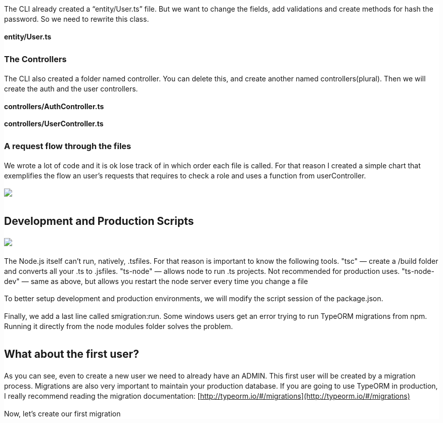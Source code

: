 The CLI already created a “entity/User.ts” file. But we want to change the fields, add validations and create methods for hash the password. So we need to rewrite this class.

**entity/User.ts**

<iframe src="https://medium.com/media/985dfa7ced4bd1bce103b2062b1a83e3" frameborder=0></iframe>

### The Controllers

The CLI also created a folder named controller. You can delete this, and create another named controllers(plural). Then we will create the auth and the user controllers.

**controllers/AuthController.ts**

<iframe src="https://medium.com/media/240e3a6834b1ffe44d92e60bf47b081f" frameborder=0></iframe>

**controllers/UserController.ts**

<iframe src="https://medium.com/media/2849baabd84748a5e9c8eec80f393a1f" frameborder=0></iframe>

### A request flow through the files

We wrote a lot of code and it is ok lose track of in which order each file is called. For that reason I created a simple chart that exemplifies the flow an user’s requests that requires to check a role and uses a function from userController.

![](https://cdn-images-1.medium.com/max/2116/1*cYneDhjzkAKDJBTEJ4rDog.png)

## Development and Production Scripts

![](https://cdn-images-1.medium.com/max/2428/1*l5Eb6PGvHR0AB2XZsdCLBg.png)

The Node.js itself can’t run, natively, .tsfiles. For that reason is important to know the following tools.
"tsc" — create a /build folder and converts all your .ts to .jsfiles.
"ts-node" — allows node to run .ts projects. Not recommended for production uses.
"ts-node-dev" — same as above, but allows you restart the node server every time you change a file

To better setup development and production environments, we will modify the script session of the package.json.

<iframe src="https://medium.com/media/5c66379601b23108065e13e7a21c0414" frameborder=0></iframe>

Finally, we add a last line called smigration:run. Some windows users get an error trying to run TypeORM migrations from npm. Running it directly from the node modules folder solves the problem.

## What about the first user?

As you can see, even to create a new user we need to already have an ADMIN. This first user will be created by a migration process. Migrations are also very important to maintain your production database. If you are going to use TypeORM in production, I really recommend reading the migration documentation:
[http://typeorm.io/#/migrations](http://typeorm.io/#/migrations)

Now, let’s create our first migration
